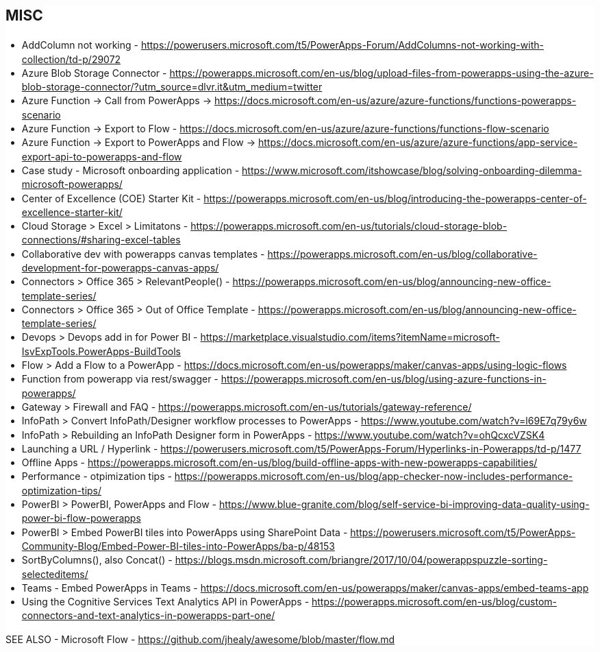 ## MISC

* AddColumn not working - https://powerusers.microsoft.com/t5/PowerApps-Forum/AddColumns-not-working-with-collection/td-p/29072
* Azure Blob Storage Connector - <https://powerapps.microsoft.com/en-us/blog/upload-files-from-powerapps-using-the-azure-blob-storage-connector/?utm_source=dlvr.it&utm_medium=twitter>
* Azure Function -> Call from PowerApps -> https://docs.microsoft.com/en-us/azure/azure-functions/functions-powerapps-scenario
* Azure Function -> Export to Flow - https://docs.microsoft.com/en-us/azure/azure-functions/functions-flow-scenario
* Azure Function -> Export to PowerApps and Flow -> https://docs.microsoft.com/en-us/azure/azure-functions/app-service-export-api-to-powerapps-and-flow
* Case study - Microsoft onboarding application - https://www.microsoft.com/itshowcase/blog/solving-onboarding-dilemma-microsoft-powerapps/
* Center of Excellence (COE) Starter Kit - https://powerapps.microsoft.com/en-us/blog/introducing-the-powerapps-center-of-excellence-starter-kit/
* Cloud Storage > Excel > Limitatons - https://powerapps.microsoft.com/en-us/tutorials/cloud-storage-blob-connections/#sharing-excel-tables
* Collaborative dev with powerapps canvas templates - https://powerapps.microsoft.com/en-us/blog/collaborative-development-for-powerapps-canvas-apps/
* Connectors > Office 365 > RelevantPeople() - https://powerapps.microsoft.com/en-us/blog/announcing-new-office-template-series/
* Connectors > Office 365 > Out of Office Template - https://powerapps.microsoft.com/en-us/blog/announcing-new-office-template-series/
* Devops > Devops add in for Power BI - https://marketplace.visualstudio.com/items?itemName=microsoft-IsvExpTools.PowerApps-BuildTools
* Flow > Add a Flow to a PowerApp - https://docs.microsoft.com/en-us/powerapps/maker/canvas-apps/using-logic-flows
* Function from powerapp via rest/swagger - https://powerapps.microsoft.com/en-us/blog/using-azure-functions-in-powerapps/
* Gateway > Firewall and FAQ - https://powerapps.microsoft.com/en-us/tutorials/gateway-reference/
* InfoPath > Convert InfoPath/Designer workflow processes to PowerApps - https://www.youtube.com/watch?v=l69E7q79y6w
* InfoPath > Rebuilding an InfoPath Designer form in PowerApps - https://www.youtube.com/watch?v=ohQcxcVZSK4
* Launching a URL / Hyperlink - https://powerusers.microsoft.com/t5/PowerApps-Forum/Hyperlinks-in-Powerapps/td-p/1477
* Offline Apps - https://powerapps.microsoft.com/en-us/blog/build-offline-apps-with-new-powerapps-capabilities/
* Performance - otpimization tips - https://powerapps.microsoft.com/en-us/blog/app-checker-now-includes-performance-optimization-tips/
* PowerBI > PowerBI, PowerApps and Flow - https://www.blue-granite.com/blog/self-service-bi-improving-data-quality-using-power-bi-flow-powerapps
* PowerBI > Embed PowerBI tiles into PowerApps using SharePoint Data - https://powerusers.microsoft.com/t5/PowerApps-Community-Blog/Embed-Power-BI-tiles-into-PowerApps/ba-p/48153
* SortByColumns(), also Concat() - https://blogs.msdn.microsoft.com/briangre/2017/10/04/powerappspuzzle-sorting-selecteditems/
* Teams - Embed PowerApps in Teams - https://docs.microsoft.com/en-us/powerapps/maker/canvas-apps/embed-teams-app
* Using the Cognitive Services Text Analytics API in PowerApps - https://powerapps.microsoft.com/en-us/blog/custom-connectors-and-text-analytics-in-powerapps-part-one/

SEE ALSO - Microsoft Flow - https://github.com/jhealy/awesome/blob/master/flow.md

